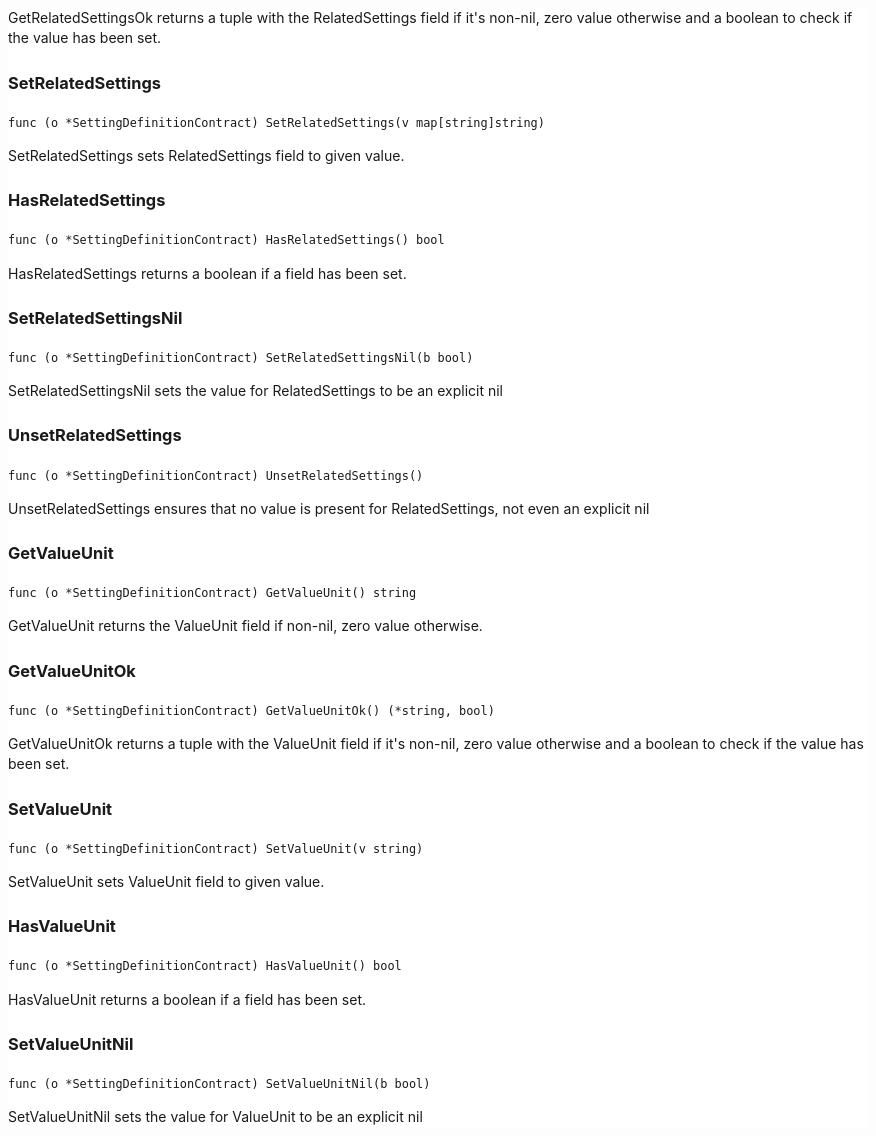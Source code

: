 GetRelatedSettingsOk returns a tuple with the RelatedSettings field if it's non-nil, zero value otherwise
and a boolean to check if the value has been set.

### SetRelatedSettings

`func (o *SettingDefinitionContract) SetRelatedSettings(v map[string]string)`

SetRelatedSettings sets RelatedSettings field to given value.

### HasRelatedSettings

`func (o *SettingDefinitionContract) HasRelatedSettings() bool`

HasRelatedSettings returns a boolean if a field has been set.

### SetRelatedSettingsNil

`func (o *SettingDefinitionContract) SetRelatedSettingsNil(b bool)`

 SetRelatedSettingsNil sets the value for RelatedSettings to be an explicit nil

### UnsetRelatedSettings
`func (o *SettingDefinitionContract) UnsetRelatedSettings()`

UnsetRelatedSettings ensures that no value is present for RelatedSettings, not even an explicit nil
### GetValueUnit

`func (o *SettingDefinitionContract) GetValueUnit() string`

GetValueUnit returns the ValueUnit field if non-nil, zero value otherwise.

### GetValueUnitOk

`func (o *SettingDefinitionContract) GetValueUnitOk() (*string, bool)`

GetValueUnitOk returns a tuple with the ValueUnit field if it's non-nil, zero value otherwise
and a boolean to check if the value has been set.

### SetValueUnit

`func (o *SettingDefinitionContract) SetValueUnit(v string)`

SetValueUnit sets ValueUnit field to given value.

### HasValueUnit

`func (o *SettingDefinitionContract) HasValueUnit() bool`

HasValueUnit returns a boolean if a field has been set.

### SetValueUnitNil

`func (o *SettingDefinitionContract) SetValueUnitNil(b bool)`

 SetValueUnitNil sets the value for ValueUnit to be an explicit nil
